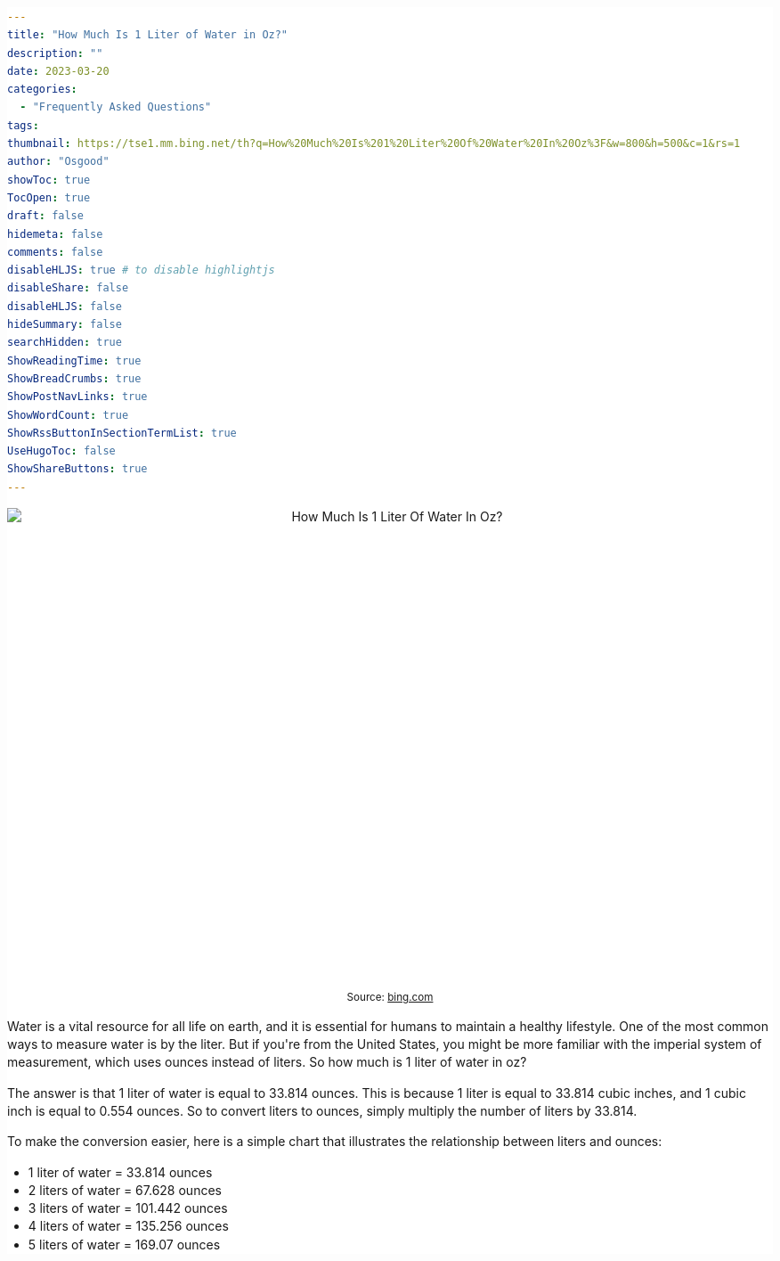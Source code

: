 ```yaml
---
title: "How Much Is 1 Liter of Water in Oz?"
description: ""
date: 2023-03-20
categories:
  - "Frequently Asked Questions" 
tags: 
thumbnail: https://tse1.mm.bing.net/th?q=How%20Much%20Is%201%20Liter%20Of%20Water%20In%20Oz%3F&w=800&h=500&c=1&rs=1
author: "Osgood"
showToc: true
TocOpen: true
draft: false
hidemeta: false
comments: false
disableHLJS: true # to disable highlightjs
disableShare: false
disableHLJS: false
hideSummary: false
searchHidden: true
ShowReadingTime: true
ShowBreadCrumbs: true
ShowPostNavLinks: true
ShowWordCount: true
ShowRssButtonInSectionTermList: true
UseHugoToc: false
ShowShareButtons: true
---
```


<center>
	<img src="https://tse1.mm.bing.net/th?q=How%20Much%20Is%201%20Liter%20Of%20Water%20In%20Oz%3F&w=800&h=500&c=1&rs=1" alt="How Much Is 1 Liter Of Water In Oz?" width="800" height="500" style="display: block; width: 100%; height: auto">
	<small>Source: <a href="https://www.bing.com" rel="nofollow">bing.com</a></small>
</center>

<p>Water is a vital resource for all life on earth, and it is essential for humans to maintain a healthy lifestyle. One of the most common ways to measure water is by the liter. But if you're from the United States, you might be more familiar with the imperial system of measurement, which uses ounces instead of liters. So how much is 1 liter of water in oz?</p>

<p>The answer is that 1 liter of water is equal to 33.814 ounces. This is because 1 liter is equal to 33.814 cubic inches, and 1 cubic inch is equal to 0.554 ounces. So to convert liters to ounces, simply multiply the number of liters by 33.814.</p>

<p>To make the conversion easier, here is a simple chart that illustrates the relationship between liters and ounces:</p>

<ul>
  <li>1 liter of water = 33.814 ounces</li>
  <li>2 liters of water = 67.628 ounces</li>
  <li>3 liters of water = 101.442 ounces</li>
  <li>4 liters of water = 135.256 ounces</li>
  <li>5 liters of water = 169.07 ounces</li>
</ul>
